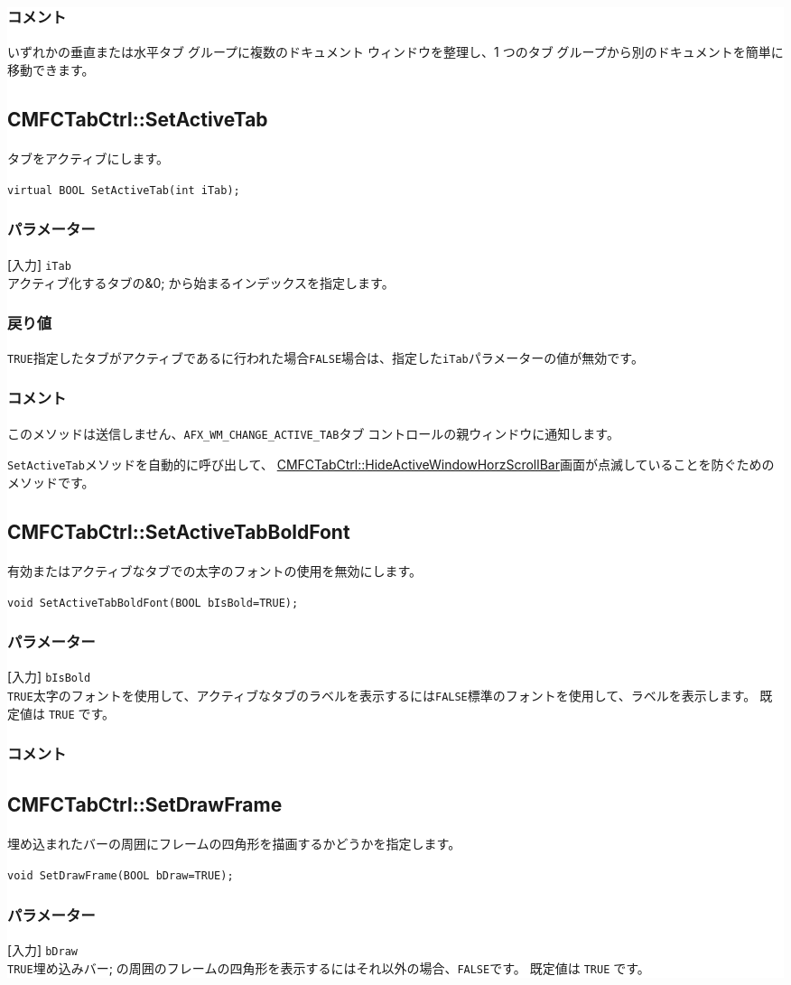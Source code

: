 ### <a name="remarks"></a>コメント  
 いずれかの垂直または水平タブ グループに複数のドキュメント ウィンドウを整理し、1 つのタブ グループから別のドキュメントを簡単に移動できます。  
  
##  <a name="a-namesetactivetaba--cmfctabctrlsetactivetab"></a><a name="setactivetab"></a>CMFCTabCtrl::SetActiveTab  
 タブをアクティブにします。  
  
```  
virtual BOOL SetActiveTab(int iTab);
```  
  
### <a name="parameters"></a>パラメーター  
 [入力] `iTab`  
 アクティブ化するタブの&0; から始まるインデックスを指定します。  
  
### <a name="return-value"></a>戻り値  
 `TRUE`指定したタブがアクティブであるに行われた場合`FALSE`場合は、指定した`iTab`パラメーターの値が無効です。  
  
### <a name="remarks"></a>コメント  
 このメソッドは送信しません、`AFX_WM_CHANGE_ACTIVE_TAB`タブ コントロールの親ウィンドウに通知します。  
  
 `SetActiveTab`メソッドを自動的に呼び出して、 [CMFCTabCtrl::HideActiveWindowHorzScrollBar](#hideactivewindowhorzscrollbar)画面が点滅していることを防ぐためのメソッドです。  
  
##  <a name="a-namesetactivetabboldfonta--cmfctabctrlsetactivetabboldfont"></a><a name="setactivetabboldfont"></a>CMFCTabCtrl::SetActiveTabBoldFont  
 有効またはアクティブなタブでの太字のフォントの使用を無効にします。  
  
```  
void SetActiveTabBoldFont(BOOL bIsBold=TRUE);
```  
  
### <a name="parameters"></a>パラメーター  
 [入力] `bIsBold`  
 `TRUE`太字のフォントを使用して、アクティブなタブのラベルを表示するには`FALSE`標準のフォントを使用して、ラベルを表示します。 既定値は `TRUE` です。  
  
### <a name="remarks"></a>コメント  
  
##  <a name="a-namesetdrawframea--cmfctabctrlsetdrawframe"></a><a name="setdrawframe"></a>CMFCTabCtrl::SetDrawFrame  
 埋め込まれたバーの周囲にフレームの四角形を描画するかどうかを指定します。  
  
```  
void SetDrawFrame(BOOL bDraw=TRUE);
```  
  
### <a name="parameters"></a>パラメーター  
 [入力] `bDraw`  
 `TRUE`埋め込みバー; の周囲のフレームの四角形を表示するにはそれ以外の場合、`FALSE`です。 既定値は `TRUE` です。  
  